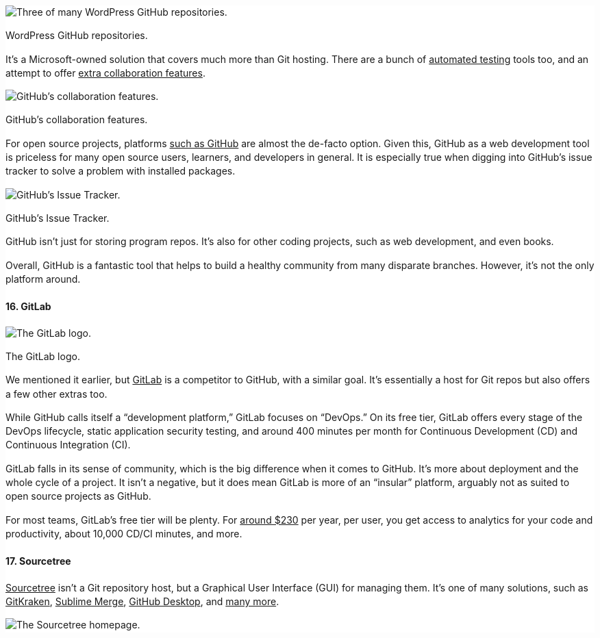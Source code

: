 ![Three of many WordPress GitHub repositories.](https://kinsta.com/wp-content/uploads/2021/05/wordpress-repos.png)

WordPress GitHub repositories.

It’s a Microsoft-owned solution that covers much more than Git hosting. There are a bunch of [automated testing](https://github.com/features#features-automation) tools too, and an attempt to offer [extra collaboration features](https://github.com/features#features-team-administration).

![GitHub’s collaboration features.](https://kinsta.com/wp-content/uploads/2021/05/github-collaboration.png)

GitHub’s collaboration features.

For open source projects, platforms [such as GitHub](https://kinsta.com/knowledgebase/what-is-github/) are almost the de-facto option. Given this, GitHub as a web development tool is priceless for many open source users, learners, and developers in general. It is especially true when digging into GitHub’s issue tracker to solve a problem with installed packages.

![GitHub’s Issue Tracker.](https://kinsta.com/wp-content/uploads/2021/05/github-issue-tracker.png)

GitHub’s Issue Tracker.

GitHub isn’t just for storing program repos. It’s also for other coding projects, such as web development, and even books.

Overall, GitHub is a fantastic tool that helps to build a healthy community from many disparate branches. However, it’s not the only platform around.

#### 16\. GitLab

![The GitLab logo.](https://kinsta.com/wp-content/uploads/2021/05/gitlab.png)

The GitLab logo.

We mentioned it earlier, but [GitLab](http://gitlab.com/) is a competitor to GitHub, with a similar goal. It’s essentially a host for Git repos but also offers a few other extras too.

While GitHub calls itself a “development platform,” GitLab focuses on “DevOps.” On its free tier, GitLab offers every stage of the DevOps lifecycle, static application security testing, and around 400 minutes per month for Continuous Development (CD) and Continuous Integration (CI).

GitLab falls in its sense of community, which is the big difference when it comes to GitHub. It’s more about deployment and the whole cycle of a project. It isn’t a negative, but it does mean GitLab is more of an “insular” platform, arguably not as suited to open source projects as GitHub.

For most teams, GitLab’s free tier will be plenty. For [around $230](https://about.gitlab.com/pricing/) per year, per user, you get access to analytics for your code and productivity, about 10,000 CD/CI minutes, and more.

#### 17\. Sourcetree

[Sourcetree](https://www.sourcetreeapp.com/) isn’t a Git repository host, but a Graphical User Interface (GUI) for managing them. It’s one of many solutions, such as [GitKraken](https://www.gitkraken.com/), [Sublime Merge](https://www.sublimemerge.com/), [GitHub Desktop](https://desktop.github.com/), and [many more](https://git-scm.com/downloads/guis).

![The Sourcetree homepage.](https://kinsta.com/wp-content/uploads/2021/05/sourcetree.png)
